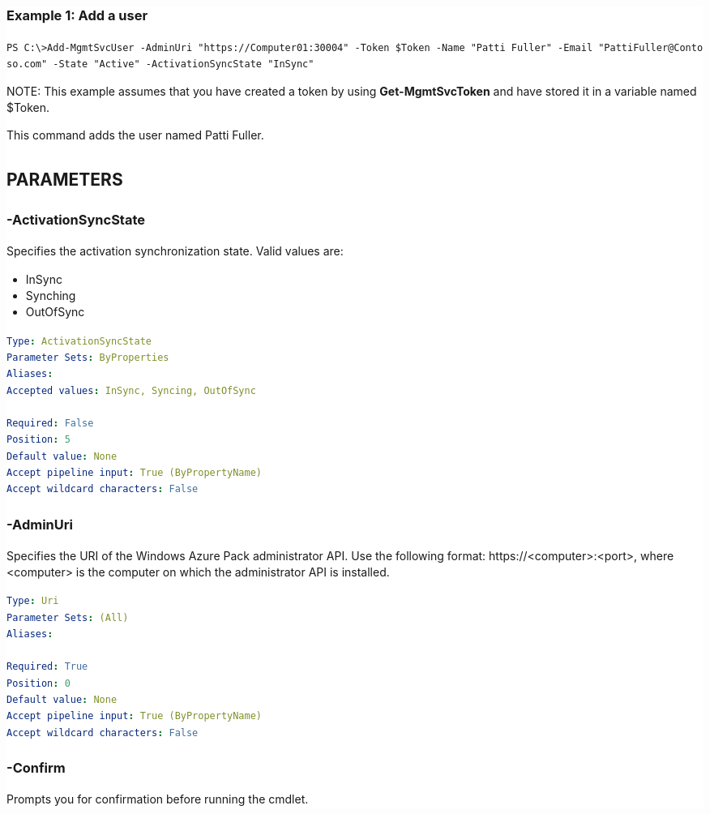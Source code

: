 ### Example 1: Add a user
```
PS C:\>Add-MgmtSvcUser -AdminUri "https://Computer01:30004" -Token $Token -Name "Patti Fuller" -Email "PattiFuller@Contoso.com" -State "Active" -ActivationSyncState "InSync"
```

NOTE: This example assumes that you have created a token by using **Get-MgmtSvcToken** and have stored it in a variable named $Token.

This command adds the user named Patti Fuller.

## PARAMETERS

### -ActivationSyncState
Specifies the activation synchronization state.
Valid values are:

- InSync
- Synching
- OutOfSync

```yaml
Type: ActivationSyncState
Parameter Sets: ByProperties
Aliases: 
Accepted values: InSync, Syncing, OutOfSync

Required: False
Position: 5
Default value: None
Accept pipeline input: True (ByPropertyName)
Accept wildcard characters: False
```

### -AdminUri
Specifies the URI of the Windows Azure Pack administrator API.
Use the following format: https://\<computer\>:\<port\>, where \<computer\> is the computer on which the administrator API is installed.

```yaml
Type: Uri
Parameter Sets: (All)
Aliases: 

Required: True
Position: 0
Default value: None
Accept pipeline input: True (ByPropertyName)
Accept wildcard characters: False
```

### -Confirm
Prompts you for confirmation before running the cmdlet.
